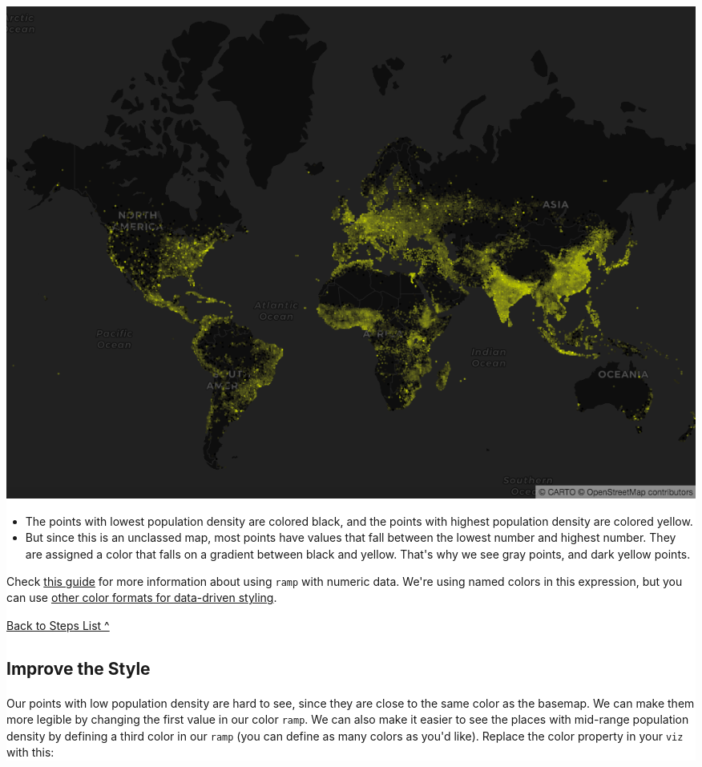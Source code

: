 ![pop-density-2](images/training-v2-04-density-ramp.png)
  
* The points with lowest population density are colored black, and the points with highest population density are colored yellow.
* But since this is an unclassed map, most points have values that fall between the lowest number and highest number. They are assigned a color that falls on a gradient between black and yellow. That's why we see gray points, and dark yellow points. 

Check [this guide](https://carto.com/developers/carto-vl/guides/data-driven-visualizations-part-1/#numeric-data) for more information about using `ramp` with numeric data. We're using named colors in this expression, but you can use [other color formats for data-driven styling](https://carto.com/developers/carto-vl/guides/data-driven-visualizations-part-2/#color-values).

[Back to Steps List ^](#steps4)

## <a name="improveStyle">Improve the Style</a>

Our points with low population density are hard to see, since they are close to the same color as the basemap. We can make them more legible by changing the first value in our color `ramp`. We can also make it easier to see the places with mid-range population density by defining a third color in our `ramp` (you can define as many colors as you'd like). Replace the color property in your `viz` with this:
